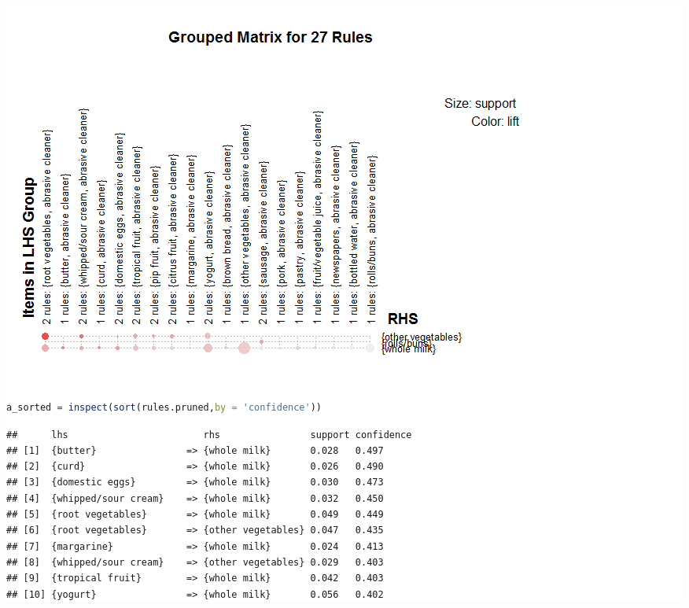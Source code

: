 ![](Groceries_Store_-_Apriori_files/figure-markdown_github/unnamed-chunk-4-1.png)

``` r
a_sorted = inspect(sort(rules.pruned,by = 'confidence')) 
```

    ##      lhs                        rhs                support confidence
    ## [1]  {butter}                => {whole milk}       0.028   0.497     
    ## [2]  {curd}                  => {whole milk}       0.026   0.490     
    ## [3]  {domestic eggs}         => {whole milk}       0.030   0.473     
    ## [4]  {whipped/sour cream}    => {whole milk}       0.032   0.450     
    ## [5]  {root vegetables}       => {whole milk}       0.049   0.449     
    ## [6]  {root vegetables}       => {other vegetables} 0.047   0.435     
    ## [7]  {margarine}             => {whole milk}       0.024   0.413     
    ## [8]  {whipped/sour cream}    => {other vegetables} 0.029   0.403     
    ## [9]  {tropical fruit}        => {whole milk}       0.042   0.403     
    ## [10] {yogurt}                => {whole milk}       0.056   0.402     